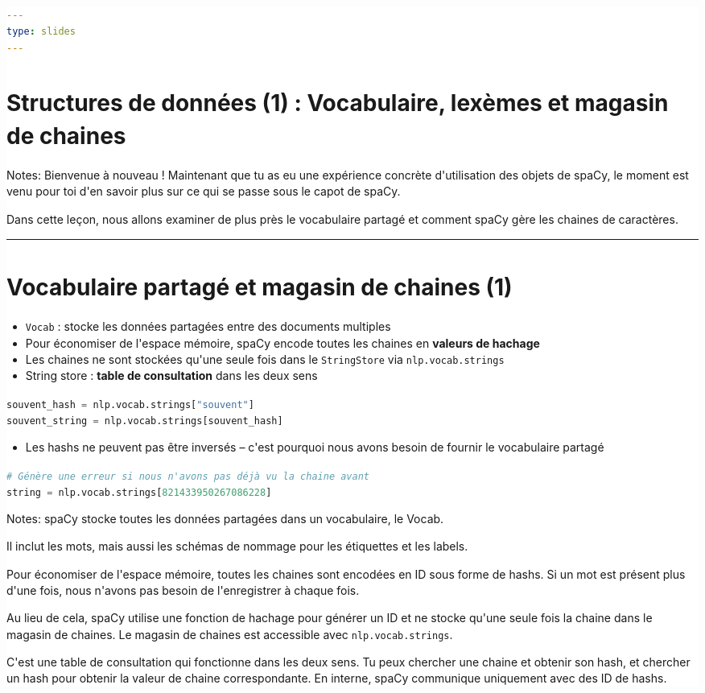 ```yaml
---
type: slides
---
```


# Structures de données (1) : Vocabulaire, lexèmes et magasin de chaines

Notes: Bienvenue à nouveau ! Maintenant que tu as eu une expérience concrète
d'utilisation des objets de spaCy, le moment est venu pour toi d'en savoir plus
sur ce qui se passe sous le capot de spaCy.

Dans cette leçon, nous allons examiner de plus près le vocabulaire partagé et
comment spaCy gère les chaines de caractères.

---

# Vocabulaire partagé et magasin de chaines (1)

- `Vocab` : stocke les données partagées entre des documents multiples
- Pour économiser de l'espace mémoire, spaCy encode toutes les chaines en
  **valeurs de hachage**
- Les chaines ne sont stockées qu'une seule fois dans le `StringStore` via
  `nlp.vocab.strings`
- String store : **table de consultation** dans les deux sens

```python
souvent_hash = nlp.vocab.strings["souvent"]
souvent_string = nlp.vocab.strings[souvent_hash]
```

- Les hashs ne peuvent pas être inversés – c'est pourquoi nous avons besoin de
  fournir le vocabulaire partagé

```python
# Génère une erreur si nous n'avons pas déjà vu la chaine avant
string = nlp.vocab.strings[821433950267086228]
```

Notes: spaCy stocke toutes les données partagées dans un vocabulaire, le Vocab.

Il inclut les mots, mais aussi les schémas de nommage pour les étiquettes et les
labels.

Pour économiser de l'espace mémoire, toutes les chaines sont encodées en ID sous
forme de hashs. Si un mot est présent plus d'une fois, nous n'avons pas besoin
de l'enregistrer à chaque fois.

Au lieu de cela, spaCy utilise une fonction de hachage pour générer un ID et ne
stocke qu'une seule fois la chaine dans le magasin de chaines. Le magasin de
chaines est accessible avec `nlp.vocab.strings`.

C'est une table de consultation qui fonctionne dans les deux sens. Tu peux
chercher une chaine et obtenir son hash, et chercher un hash pour obtenir la
valeur de chaine correspondante. En interne, spaCy communique uniquement avec
des ID de hashs.
